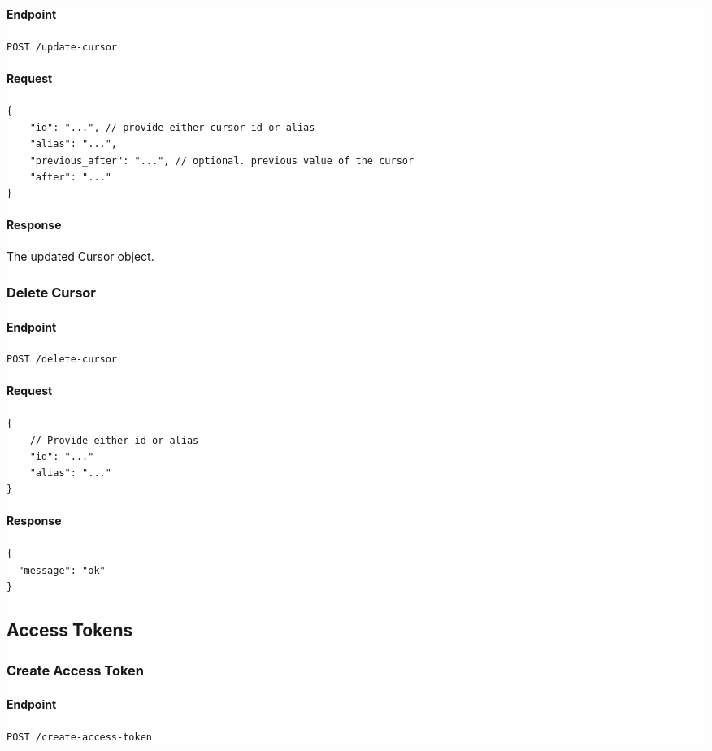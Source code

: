 #### Endpoint

```
POST /update-cursor
```

#### Request

```
{
    "id": "...", // provide either cursor id or alias
    "alias": "...",
    "previous_after": "...", // optional. previous value of the cursor
    "after": "..."
}
```

#### Response

The updated Cursor object.

### Delete Cursor

#### Endpoint

```
POST /delete-cursor
```

#### Request

```
{
    // Provide either id or alias
    "id": "..."
    "alias": "..."
}
```

#### Response

```
{
  "message": "ok"
}
```

## Access Tokens

### Create Access Token

#### Endpoint

```
POST /create-access-token
```
